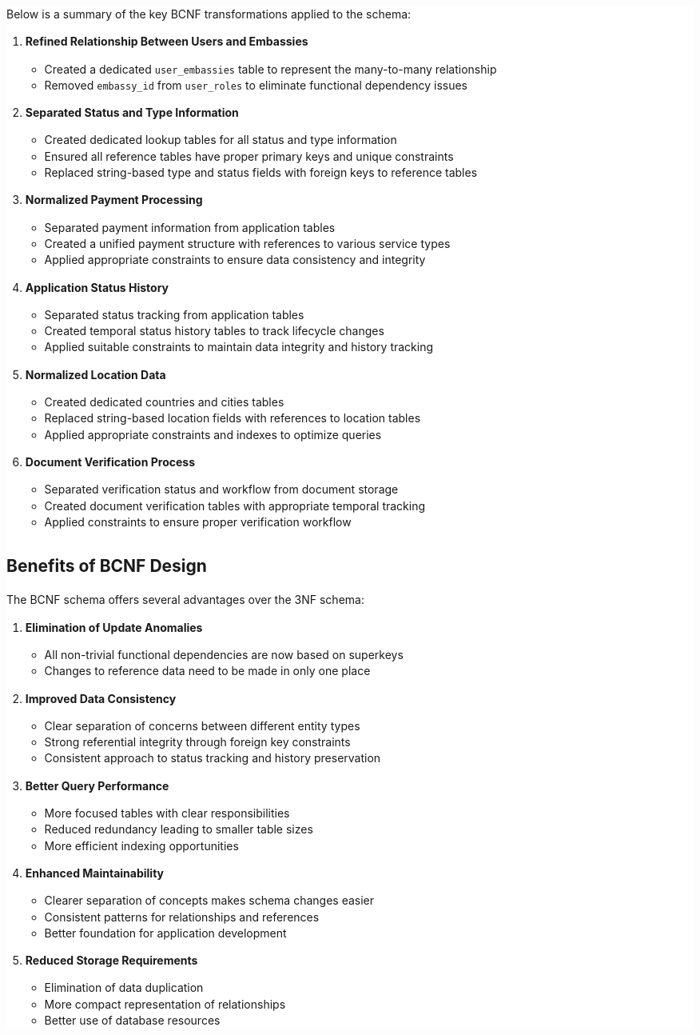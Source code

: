 Below is a summary of the key BCNF transformations applied to the schema:

1. **Refined Relationship Between Users and Embassies**
   - Created a dedicated `user_embassies` table to represent the many-to-many relationship
   - Removed `embassy_id` from `user_roles` to eliminate functional dependency issues

2. **Separated Status and Type Information**
   - Created dedicated lookup tables for all status and type information
   - Ensured all reference tables have proper primary keys and unique constraints
   - Replaced string-based type and status fields with foreign keys to reference tables

3. **Normalized Payment Processing**
   - Separated payment information from application tables
   - Created a unified payment structure with references to various service types
   - Applied appropriate constraints to ensure data consistency and integrity

4. **Application Status History**
   - Separated status tracking from application tables
   - Created temporal status history tables to track lifecycle changes
   - Applied suitable constraints to maintain data integrity and history tracking

5. **Normalized Location Data**
   - Created dedicated countries and cities tables
   - Replaced string-based location fields with references to location tables
   - Applied appropriate constraints and indexes to optimize queries

6. **Document Verification Process**
   - Separated verification status and workflow from document storage
   - Created document verification tables with appropriate temporal tracking
   - Applied constraints to ensure proper verification workflow

## Benefits of BCNF Design

The BCNF schema offers several advantages over the 3NF schema:

1. **Elimination of Update Anomalies**
   - All non-trivial functional dependencies are now based on superkeys
   - Changes to reference data need to be made in only one place

2. **Improved Data Consistency**
   - Clear separation of concerns between different entity types
   - Strong referential integrity through foreign key constraints
   - Consistent approach to status tracking and history preservation

3. **Better Query Performance**
   - More focused tables with clear responsibilities
   - Reduced redundancy leading to smaller table sizes
   - More efficient indexing opportunities

4. **Enhanced Maintainability**
   - Clearer separation of concepts makes schema changes easier
   - Consistent patterns for relationships and references
   - Better foundation for application development

5. **Reduced Storage Requirements**
   - Elimination of data duplication
   - More compact representation of relationships
   - Better use of database resources
